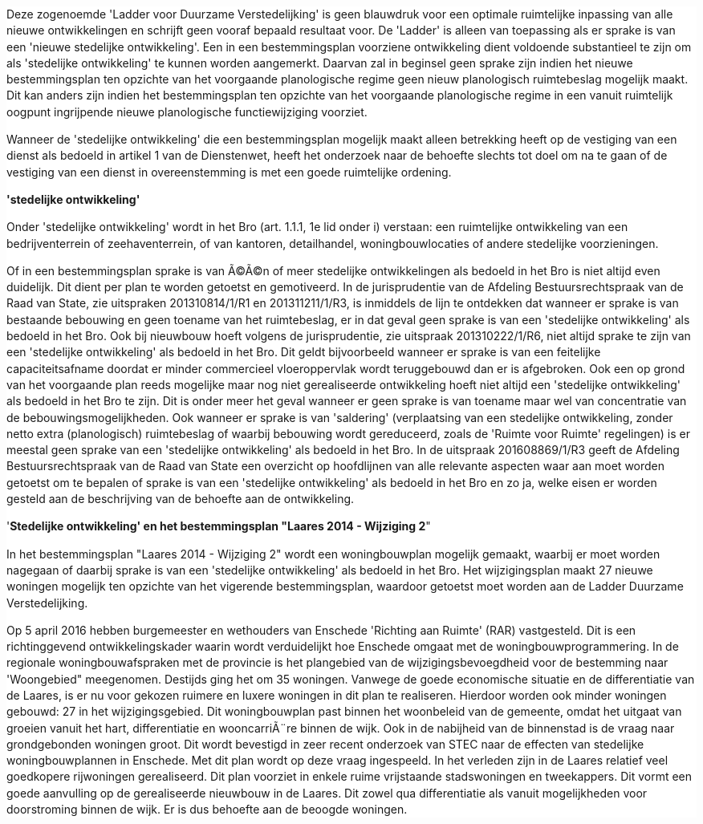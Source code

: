 Deze zogenoemde 'Ladder voor Duurzame Verstedelijking' is geen blauwdruk voor een optimale ruimtelijke inpassing van alle nieuwe ontwikkelingen en schrijft geen vooraf bepaald resultaat voor. De 'Ladder' is alleen van toepassing als er sprake is van een 'nieuwe stedelijke ontwikkeling'. Een in een bestemmingsplan voorziene ontwikkeling dient voldoende substantieel te zijn om als 'stedelijke ontwikkeling' te kunnen worden aangemerkt. Daarvan zal in beginsel geen sprake zijn indien het nieuwe bestemmingsplan ten opzichte van het voorgaande planologische regime geen nieuw planologisch ruimtebeslag mogelijk maakt. Dit kan anders zijn indien het bestemmingsplan ten opzichte van het voorgaande planologische regime in een vanuit ruimtelijk oogpunt ingrijpende nieuwe planologische functiewijziging voorziet.

Wanneer de 'stedelijke ontwikkeling' die een bestemmingsplan mogelijk maakt alleen betrekking heeft op de vestiging van een dienst als bedoeld in artikel 1 van de Dienstenwet, heeft het onderzoek naar de behoefte slechts tot doel om na te gaan of de vestiging van een dienst in overeenstemming is met een goede ruimtelijke ordening.

**'stedelijke ontwikkeling'**

Onder 'stedelijke ontwikkeling' wordt in het Bro (art. 1\.1\.1, 1e lid onder i) verstaan: een ruimtelijke ontwikkeling van een bedrijventerrein of zeehaventerrein, of van kantoren, detailhandel, woningbouwlocaties of andere stedelijke voorzieningen.

Of in een bestemmingsplan sprake is van Ã©Ã©n of meer stedelijke ontwikkelingen als bedoeld in het Bro is niet altijd even duidelijk. Dit dient per plan te worden getoetst en gemotiveerd. In de jurisprudentie van de Afdeling Bestuursrechtspraak van de Raad van State, zie uitspraken 201310814/1/R1 en 201311211/1/R3, is inmiddels de lijn te ontdekken dat wanneer er sprake is van bestaande bebouwing en geen toename van het ruimtebeslag, er in dat geval geen sprake is van een 'stedelijke ontwikkeling' als bedoeld in het Bro. Ook bij nieuwbouw hoeft volgens de jurisprudentie, zie uitspraak 201310222/1/R6, niet altijd sprake te zijn van een 'stedelijke ontwikkeling' als bedoeld in het Bro. Dit geldt bijvoorbeeld wanneer er sprake is van een feitelijke capaciteitsafname doordat er minder commercieel vloeroppervlak wordt teruggebouwd dan er is afgebroken. Ook een op grond van het voorgaande plan reeds mogelijke maar nog niet gerealiseerde ontwikkeling hoeft niet altijd een 'stedelijke ontwikkeling' als bedoeld in het Bro te zijn. Dit is onder meer het geval wanneer er geen sprake is van toename maar wel van concentratie van de bebouwingsmogelijkheden. Ook wanneer er sprake is van 'saldering' (verplaatsing van een stedelijke ontwikkeling, zonder netto extra (planologisch) ruimtebeslag of waarbij bebouwing wordt gereduceerd, zoals de 'Ruimte voor Ruimte' regelingen) is er meestal geen sprake van een 'stedelijke ontwikkeling' als bedoeld in het Bro. In de uitspraak 201608869/1/R3 geeft de Afdeling Bestuursrechtspraak van de Raad van State een overzicht op hoofdlijnen van alle relevante aspecten waar aan moet worden getoetst om te bepalen of sprake is van een 'stedelijke ontwikkeling' als bedoeld in het Bro en zo ja, welke eisen er worden gesteld aan de beschrijving van de behoefte aan de ontwikkeling.

'**Stedelijke ontwikkeling' en het bestemmingsplan "**Laares 2014 \- Wijziging 2****"

In het bestemmingsplan "Laares 2014 \- Wijziging 2" wordt een woningbouwplan mogelijk gemaakt, waarbij er moet worden nagegaan of daarbij sprake is van een 'stedelijke ontwikkeling' als bedoeld in het Bro. Het wijzigingsplan maakt 27 nieuwe woningen mogelijk ten opzichte van het vigerende bestemmingsplan, waardoor getoetst moet worden aan de Ladder Duurzame Verstedelijking.

Op 5 april 2016 hebben burgemeester en wethouders van Enschede 'Richting aan Ruimte' (RAR) vastgesteld. Dit is een richtinggevend ontwikkelingskader waarin wordt verduidelijkt hoe Enschede omgaat met de woningbouwprogrammering. In de regionale woningbouwafspraken met de provincie is het plangebied van de wijzigingsbevoegdheid voor de bestemming naar 'Woongebied" meegenomen. Destijds ging het om 35 woningen. Vanwege de goede economische situatie en de differentiatie van de Laares, is er nu voor gekozen ruimere en luxere woningen in dit plan te realiseren. Hierdoor worden ook minder woningen gebouwd: 27 in het wijzigingsgebied. Dit woningbouwplan past binnen het woonbeleid van de gemeente, omdat het uitgaat van groeien vanuit het hart, differentiatie en wooncarriÃ¨re binnen de wijk. Ook in de nabijheid van de binnenstad is de vraag naar grondgebonden woningen groot. Dit wordt bevestigd in zeer recent onderzoek van STEC naar de effecten van stedelijke woningbouwplannen in Enschede. Met dit plan wordt op deze vraag ingespeeld. In het verleden zijn in de Laares relatief veel goedkopere rijwoningen gerealiseerd. Dit plan voorziet in enkele ruime vrijstaande stadswoningen en tweekappers. Dit vormt een goede aanvulling op de gerealiseerde nieuwbouw in de Laares. Dit zowel qua differentiatie als vanuit mogelijkheden voor doorstroming binnen de wijk. Er is dus behoefte aan de beoogde woningen.
